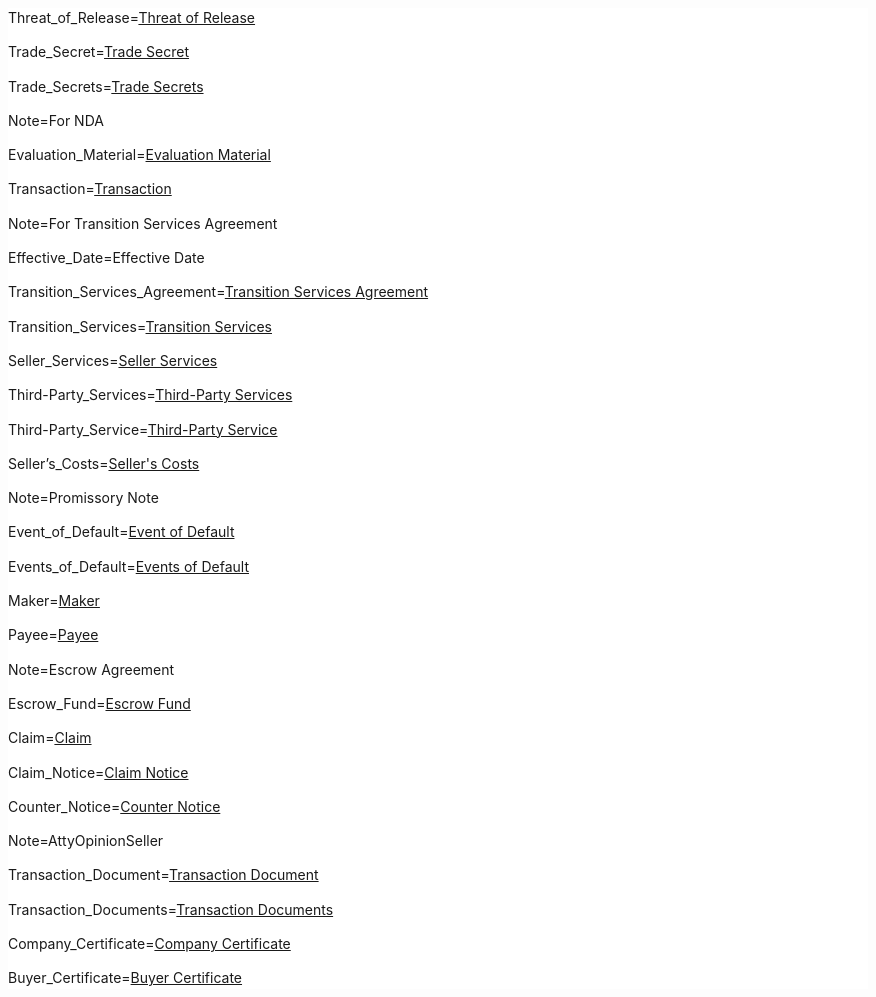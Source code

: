 Threat_of_Release=<a href="#Def.Threat_of_Release.Def" class="definedterm">Threat of Release</a>

Trade_Secret=<a href="#Def.Trade_Secrets.Def" class="definedterm">Trade Secret</a>

Trade_Secrets=<a href="#Def.Trade_Secrets.Def" class="definedterm">Trade Secrets</a>

Note=For NDA

Evaluation_Material=<a href="#NDA.1.2.sec" class="definedterm">Evaluation Material</a>

Transaction=<a href="#NDA.0.5.sec" class="definedterm">Transaction</a>

Note=For Transition Services Agreement

Effective_Date=Effective Date

Transition_Services_Agreement=<a href="#TransitionAgt.This.sec" class="definedterm">Transition Services Agreement</a>

Transition_Services=<a href="#TransitionAgt.1.0.sec" class="definedterm">Transition Services</a>

Seller_Services=<a href="#TransitionAgt.1.1.sec" class="definedterm">Seller Services</a>

Third-Party_Services=<a href="#TransitionAgt.1.2.sec" class="definedterm">Third-Party Services</a>

Third-Party_Service=<a href="#TransitionAgt.1.2.sec" class="definedterm">Third-Party Service</a>

Seller’s_Costs=<a href="#TransitionAgt.1.4.sec" class="definedterm">Seller's Costs</a>

Note=Promissory Note

Event_of_Default=<a href="#PromissoryNote.Default.Event.0.sec" class="definedterm">Event of Default</a>

Events_of_Default=<a href="#PromissoryNote.Default.Event.0.sec" class="definedterm">Events of Default</a>

Maker=<a href="#PromissoryNote.That.1.sec" class="definedterm">Maker</a>

Payee=<a href="#PromissoryNote.That.1.sec" class="definedterm">Payee</a>

Note=Escrow Agreement

Escrow_Fund=<a href="#EscrowAgt.Deposit.1.sec" class="definedterm">Escrow Fund</a>

Claim=<a href="#EscrowAgt.Claim.1.sec" class="definedterm">Claim</a>

Claim_Notice=<a href="#EscrowAgt.Claim.1.sec" class="definedterm">Claim Notice</a>

Counter_Notice=<a href="#EscrowAgt.Claim.1.sec" class="definedterm">Counter Notice</a>

Note=AttyOpinionSeller

Transaction_Document=<a href="#AttyOpinionSeller.Examined.1.sec" class="definedterm">Transaction Document</a>

Transaction_Documents=<a href="#AttyOpinionSeller.Examined.1.sec" class="definedterm">Transaction Documents</a>

Company_Certificate=<a href="#AttyOpinionSeller.Examined.2.5.sec" class="definedterm">Company Certificate</a>

Buyer_Certificate=<a href="#AttyOpinionBuyer.Examined.2.5.sec" class="definedterm">Buyer Certificate</a>

